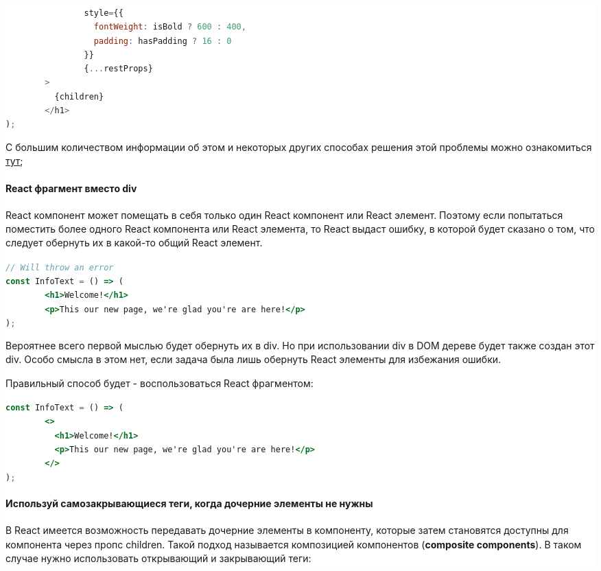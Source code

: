 ```jsx
                style={{
                  fontWeight: isBold ? 600 : 400,
                  padding: hasPadding ? 16 : 0
                }}
                {...restProps}
        >
          {children}
        </h1>
);
```

С большим количеством информации об этом и некоторых других способах решения этой проблемы можно ознакомиться
[тут](https://ru.reactjs.org/warnings/unknown-prop.html);

#### React фрагмент вместо div

React компонент может помещать в себя только один React компонент или React элемент. Поэтому если попытаться поместить
более одного React компонента или React элемента, то React выдаст ошибку, в которой будет сказано о том, что следует
обернуть их в какой-то общий React элемент.

```jsx
// Will throw an error
const InfoText = () => (
        <h1>Welcome!</h1>
        <p>This our new page, we're glad you're are here!</p>
);
```

Вероятнее всего первой мыслью будет обернуть их в div. Но при использовании div в DOM дереве будет также создан этот
div. Особо смысла в этом нет, если задача была лишь обернуть React элементы для избежания ошибки.

Правильный способ будет - воспользоваться React фрагментом:

```jsx
const InfoText = () => (
        <>
          <h1>Welcome!</h1>
          <p>This our new page, we're glad you're are here!</p>
        </>
);
```

#### Используй самозакрывающиеся теги, когда дочерние элементы не нужны

В React имеется возможность передавать дочерние элементы в компоненту, которые затем становятся доступны для компонента
через пропс children. Такой подход называется композицией компонентов (**composite components**). В таком случае нужно
использовать открывающий и закрывающий теги:
